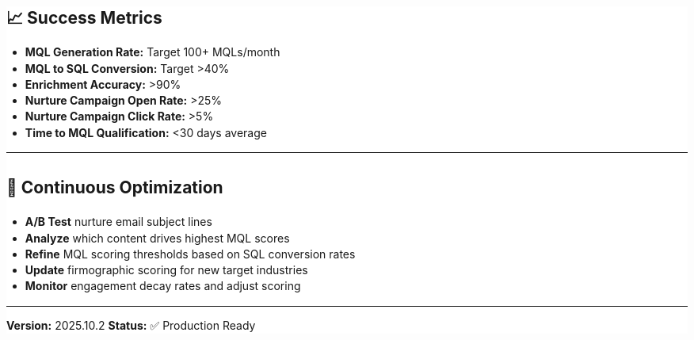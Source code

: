 
## 📈 Success Metrics

- **MQL Generation Rate:** Target 100+ MQLs/month
- **MQL to SQL Conversion:** Target >40%
- **Enrichment Accuracy:** >90%
- **Nurture Campaign Open Rate:** >25%
- **Nurture Campaign Click Rate:** >5%
- **Time to MQL Qualification:** <30 days average

---

## 🔄 Continuous Optimization

- **A/B Test** nurture email subject lines
- **Analyze** which content drives highest MQL scores
- **Refine** MQL scoring thresholds based on SQL conversion rates
- **Update** firmographic scoring for new target industries
- **Monitor** engagement decay rates and adjust scoring

---

**Version:** 2025.10.2
**Status:** ✅ Production Ready
